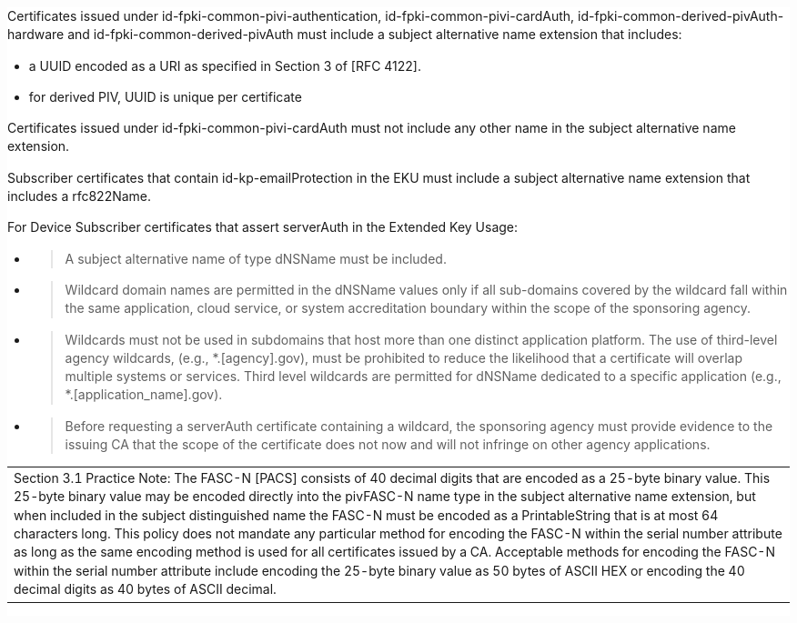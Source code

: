 Certificates issued under id-fpki-common-pivi-authentication, id-fpki-common-pivi-cardAuth, id-fpki-common-derived-pivAuth-hardware and id-fpki-common-derived-pivAuth must include a subject alternative name extension that includes:

  - a UUID encoded as a URI as specified in Section 3 of \[RFC 4122\].

  - for derived PIV, UUID is unique per certificate

Certificates issued under id-fpki-common-pivi-cardAuth must not include any other name in the subject alternative name extension.

Subscriber certificates that contain id-kp-emailProtection in the EKU must include a subject alternative name extension that includes a rfc822Name.

For Device Subscriber certificates that assert serverAuth in the Extended Key Usage:

  - > A subject alternative name of type dNSName must be included.

  - > Wildcard domain names are permitted in the dNSName values only if all sub-domains covered by the wildcard fall within the same application, cloud service, or system accreditation boundary within the scope of the sponsoring agency. 

  - > Wildcards must not be used in subdomains that host more than one distinct application platform. The use of third-level agency wildcards, (e.g., \*.\[agency\].gov), must be prohibited to reduce the likelihood that a certificate will overlap multiple systems or services. Third level wildcards are permitted for dNSName dedicated to a specific application (e.g., \*.\[application\_name\].gov).

  - > Before requesting a serverAuth certificate containing a wildcard, the sponsoring agency must provide evidence to the issuing CA that the scope of the certificate does not now and will not infringe on other agency applications.

|                                                                                                                                                                                                                                                                                                                                                                                                                                                                                                                                                                                                                                                                                                                                                                                                            |
| ---------------------------------------------------------------------------------------------------------------------------------------------------------------------------------------------------------------------------------------------------------------------------------------------------------------------------------------------------------------------------------------------------------------------------------------------------------------------------------------------------------------------------------------------------------------------------------------------------------------------------------------------------------------------------------------------------------------------------------------------------------------------------------------------------------- |
| Section 3.1 Practice Note: The FASC-N \[PACS\] consists of 40 decimal digits that are encoded as a 25-byte binary value. This 25-byte binary value may be encoded directly into the pivFASC-N name type in the subject alternative name extension, but when included in the subject distinguished name the FASC-N must be encoded as a PrintableString that is at most 64 characters long. This policy does not mandate any particular method for encoding the FASC-N within the serial number attribute as long as the same encoding method is used for all certificates issued by a CA. Acceptable methods for encoding the FASC-N within the serial number attribute include encoding the 25-byte binary value as 50 bytes of ASCII HEX or encoding the 40 decimal digits as 40 bytes of ASCII decimal. |

|                                                                                                                                                                                                                                                                                                                                                                                                                                                                                                                                                                                                                                                                                                                                                            |
| ---------------------------------------------------------------------------------------------------------------------------------------------------------------------------------------------------------------------------------------------------------------------------------------------------------------------------------------------------------------------------------------------------------------------------------------------------------------------------------------------------------------------------------------------------------------------------------------------------------------------------------------------------------------------------------------------------------------------------------------------------------- |